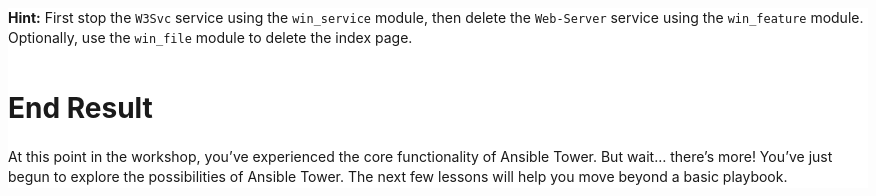 **Hint:** First stop the `W3Svc` service using the `win_service` module,
then delete the `Web-Server` service using the `win_feature` module.
Optionally, use the `win_file` module to delete the index page.

End Result
==========

At this point in the workshop, you’ve experienced the core functionality
of Ansible Tower. But wait… there’s more! You’ve just begun to explore
the possibilities of Ansible Tower. The next few lessons will help you
move beyond a basic playbook.
